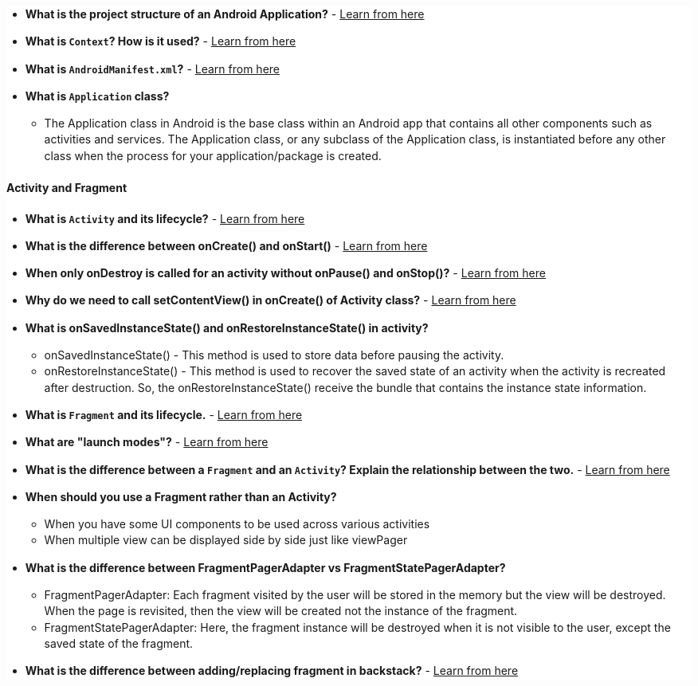 
* **What is the project structure of an Android Application?** - [Learn from here](https://developer.android.com/studio/projects)

* **What is `Context`? How is it used?** - [Learn from here](https://blog.mindorks.com/understanding-context-in-android-application-330913e32514)

* **What is `AndroidManifest.xml`?** - [Learn from here](https://developer.android.com/guide/topics/manifest/manifest-intro)

* **What is `Application` class?**
    - The Application class in Android is the base class within an Android app that contains all other components such as activities and services. The Application class, or any subclass of the Application class, is instantiated before any other class when the process for your application/package is created.

#### Activity and Fragment

* **What is `Activity` and its lifecycle?** - [Learn from here](https://www.youtube.com/watch?v=RiFui-i-s-o)

* **What is the difference between onCreate() and onStart()** - [Learn from here](https://www.youtube.com/watch?v=RiFui-i-s-o)

* **When only onDestroy is called for an activity without onPause() and onStop()?** - [Learn from here](https://www.youtube.com/watch?v=QSxcLnZ1-RU)

* **Why do we need to call setContentView() in onCreate() of Activity class?** - [Learn from here](https://www.youtube.com/watch?v=zeYK8JdMOi8)

* **What is onSavedInstanceState() and onRestoreInstanceState() in activity?**
    - onSavedInstanceState() - This method is used to store data before pausing the activity.
    - onRestoreInstanceState() - This method is used to recover the saved state of an activity when the activity is recreated after destruction. So, the onRestoreInstanceState() receive the bundle that contains the instance state information.

* **What is `Fragment` and its lifecycle.** - [Learn from here](https://blog.mindorks.com/android-fragments-and-its-lifecycle)

* **What are "launch modes"?** - [Learn from here](https://blog.mindorks.com/android-activity-launchmode-explained-cbc6cf996802)

* **What is the difference between a `Fragment` and an `Activity`? Explain the relationship between the two.** - [Learn from here](https://stackoverflow.com/questions/10478233/why-fragments-and-when-to-use-fragments-instead-of-activities)

* **When should you use a Fragment rather than an Activity?**
    - When you have some UI components to be used across various activities
    - When multiple view can be displayed side by side just like viewPager

* **What is the difference between FragmentPagerAdapter vs FragmentStatePagerAdapter?**
    - FragmentPagerAdapter: Each fragment visited by the user will be stored in the memory but the view will be destroyed. When the page is revisited, then the view will be created not the instance of the fragment.
    - FragmentStatePagerAdapter: Here, the fragment instance will be destroyed when it is not visible to the user, except the saved state of the fragment.

* **What is the difference between adding/replacing fragment in backstack?** - [Learn from here](https://stackoverflow.com/questions/24466302/basic-difference-between-add-and-replace-method-of-fragment/24466345)
